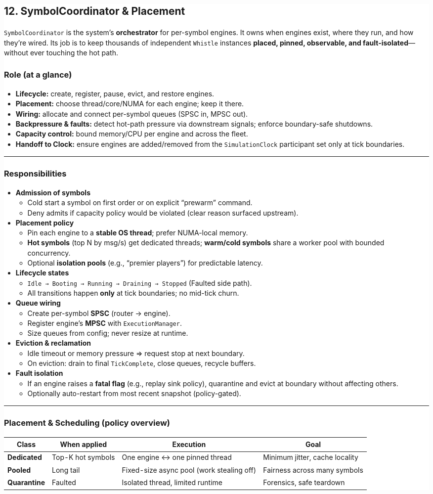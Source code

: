 
## 12. SymbolCoordinator & Placement

`SymbolCoordinator` is the system’s **orchestrator** for per-symbol engines. It owns when engines exist, where they run, and how they’re wired. Its job is to keep thousands of independent `Whistle` instances **placed, pinned, observable, and fault-isolated**—without ever touching the hot path.

### Role (at a glance)

- **Lifecycle:** create, register, pause, evict, and restore engines.
- **Placement:** choose thread/core/NUMA for each engine; keep it there.
- **Wiring:** allocate and connect per-symbol queues (SPSC in, MPSC out).
- **Backpressure & faults:** detect hot-path pressure via downstream signals; enforce boundary-safe shutdowns.
- **Capacity control:** bound memory/CPU per engine and across the fleet.
- **Handoff to Clock:** ensure engines are added/removed from the `SimulationClock` participant set only at tick boundaries.

---

### Responsibilities

- **Admission of symbols**
    - Cold start a symbol on first order or on explicit “prewarm” command.
    - Deny admits if capacity policy would be violated (clear reason surfaced upstream).
- **Placement policy**
    - Pin each engine to a **stable OS thread**; prefer NUMA-local memory.
    - **Hot symbols** (top N by msg/s) get dedicated threads; **warm/cold symbols** share a worker pool with bounded concurrency.
    - Optional **isolation pools** (e.g., “premier players”) for predictable latency.
- **Lifecycle states**
    - `Idle → Booting → Running → Draining → Stopped` (Faulted side path).
    - All transitions happen **only** at tick boundaries; no mid-tick churn.
- **Queue wiring**
    - Create per-symbol **SPSC<OrderMsg>** (router → engine).
    - Register engine’s **MPSC<EngineEvent>** with `ExecutionManager`.
    - Size queues from config; never resize at runtime.
- **Eviction & reclamation**
    - Idle timeout or memory pressure ⇒ request stop at next boundary.
    - On eviction: drain to final `TickComplete`, close queues, recycle buffers.
- **Fault isolation**
    - If an engine raises a **fatal flag** (e.g., replay sink policy), quarantine and evict at boundary without affecting others.
    - Optionally auto-restart from most recent snapshot (policy-gated).

---

### Placement & Scheduling (policy overview)

| Class | When applied | Execution | Goal |
| --- | --- | --- | --- |
| **Dedicated** | Top-K hot symbols | One engine ↔ one pinned thread | Minimum jitter, cache locality |
| **Pooled** | Long tail | Fixed-size async pool (work stealing off) | Fairness across many symbols |
| **Quarantine** | Faulted | Isolated thread, limited runtime | Forensics, safe teardown |
